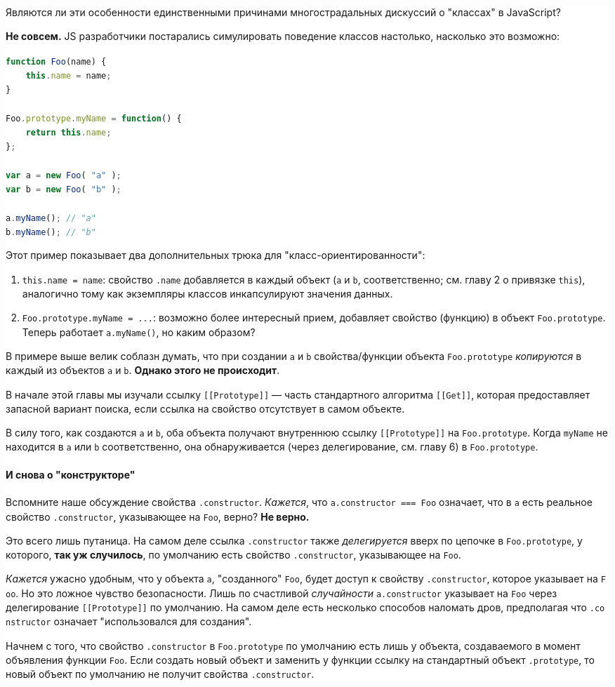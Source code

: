 Являются ли эти особенности единственными причинами многострадальных дискуссий о "классах" в JavaScript?

**Не совсем.** JS разработчики постарались симулировать поведение классов настолько, насколько это возможно:

```js
function Foo(name) {
	this.name = name;
}

Foo.prototype.myName = function() {
	return this.name;
};

var a = new Foo( "a" );
var b = new Foo( "b" );

a.myName(); // "a"
b.myName(); // "b"
```

Этот пример показывает два дополнительных трюка для "класс-ориентированности":

1. `this.name = name`: свойство `.name` добавляется в каждый объект (`a` и `b`, соответственно; см. главу 2 о привязке `this`), аналогично тому как экземпляры классов инкапсулируют значения данных.

2. `Foo.prototype.myName = ...`: возможно более интересный прием, добавляет свойство (функцию) в объект `Foo.prototype`. Теперь работает `a.myName()`, но каким образом?

В примере выше велик соблазн думать, что при создании `a` и `b` свойства/функции объекта `Foo.prototype` *копируются* в каждый из объектов `a` и `b`. **Однако этого не происходит**.

В начале этой главы мы изучали ссылку `[[Prototype]]` — часть стандартного алгоритма `[[Get]]`, которая предоставляет запасной вариант поиска, если ссылка на свойство отсутствует в самом объекте.

В силу того, как создаются `a` и `b`, оба объекта получают внутреннюю ссылку `[[Prototype]]` на `Foo.prototype`. Когда `myName` не находится в `a` или `b` соответственно, она обнаруживается (через делегирование, см. главу 6) в `Foo.prototype`.

#### И снова о "конструкторе"

Вспомните наше обсуждение свойства `.constructor`. *Кажется*, что `a.constructor === Foo` означает, что в `a` есть реальное свойство `.constructor`, указывающее на `Foo`, верно? **Не верно.**

Это всего лишь путаница. На самом деле ссылка `.constructor` также *делегируется* вверх по цепочке в `Foo.prototype`, у которого, **так уж случилось**, по умолчанию есть свойство `.constructor`, указывающее на `Foo`.

*Кажется* ужасно удобным, что у объекта `a`, "созданного" `Foo`, будет доступ к свойству `.constructor`, которое указывает на `Foo`. Но это ложное чувство безопасности. Лишь по счастливой *случайности* `a.constructor` указывает на `Foo` через делегирование `[[Prototype]]` по умолчанию. На самом деле есть несколько способов наломать дров, предполагая что `.constructor` означает "использовался для создания".

Начнем с того, что свойство `.constructor` в `Foo.prototype` по умолчанию есть лишь у объекта, создаваемого в момент объявления функции `Foo`. Если создать новый объект и заменить у функции ссылку на стандартный объект `.prototype`, то новый объект по умолчанию не получит свойства `.constructor`.
